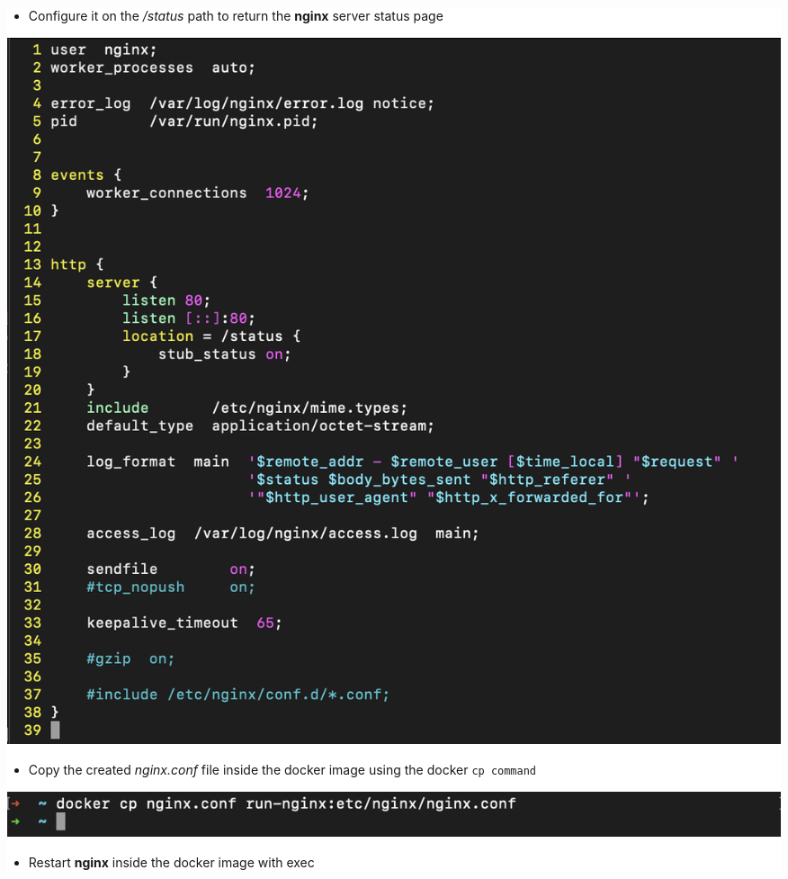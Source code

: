 - Configure it on the */status* path to return the **nginx** server status page

![image info](/src/img/part2/my_nginx_file.png)

- Copy the created *nginx.conf* file inside the docker image using the docker `cp command`

![image info](/src/img/part2/docker_cp.png)

- Restart **nginx** inside the docker image with exec
